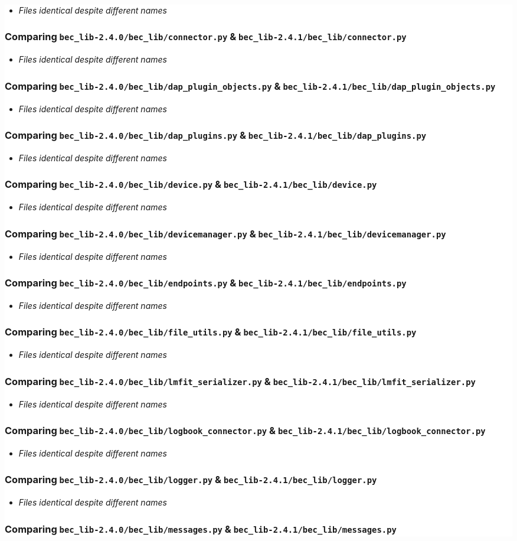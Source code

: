  * *Files identical despite different names*

### Comparing `bec_lib-2.4.0/bec_lib/connector.py` & `bec_lib-2.4.1/bec_lib/connector.py`

 * *Files identical despite different names*

### Comparing `bec_lib-2.4.0/bec_lib/dap_plugin_objects.py` & `bec_lib-2.4.1/bec_lib/dap_plugin_objects.py`

 * *Files identical despite different names*

### Comparing `bec_lib-2.4.0/bec_lib/dap_plugins.py` & `bec_lib-2.4.1/bec_lib/dap_plugins.py`

 * *Files identical despite different names*

### Comparing `bec_lib-2.4.0/bec_lib/device.py` & `bec_lib-2.4.1/bec_lib/device.py`

 * *Files identical despite different names*

### Comparing `bec_lib-2.4.0/bec_lib/devicemanager.py` & `bec_lib-2.4.1/bec_lib/devicemanager.py`

 * *Files identical despite different names*

### Comparing `bec_lib-2.4.0/bec_lib/endpoints.py` & `bec_lib-2.4.1/bec_lib/endpoints.py`

 * *Files identical despite different names*

### Comparing `bec_lib-2.4.0/bec_lib/file_utils.py` & `bec_lib-2.4.1/bec_lib/file_utils.py`

 * *Files identical despite different names*

### Comparing `bec_lib-2.4.0/bec_lib/lmfit_serializer.py` & `bec_lib-2.4.1/bec_lib/lmfit_serializer.py`

 * *Files identical despite different names*

### Comparing `bec_lib-2.4.0/bec_lib/logbook_connector.py` & `bec_lib-2.4.1/bec_lib/logbook_connector.py`

 * *Files identical despite different names*

### Comparing `bec_lib-2.4.0/bec_lib/logger.py` & `bec_lib-2.4.1/bec_lib/logger.py`

 * *Files identical despite different names*

### Comparing `bec_lib-2.4.0/bec_lib/messages.py` & `bec_lib-2.4.1/bec_lib/messages.py`
